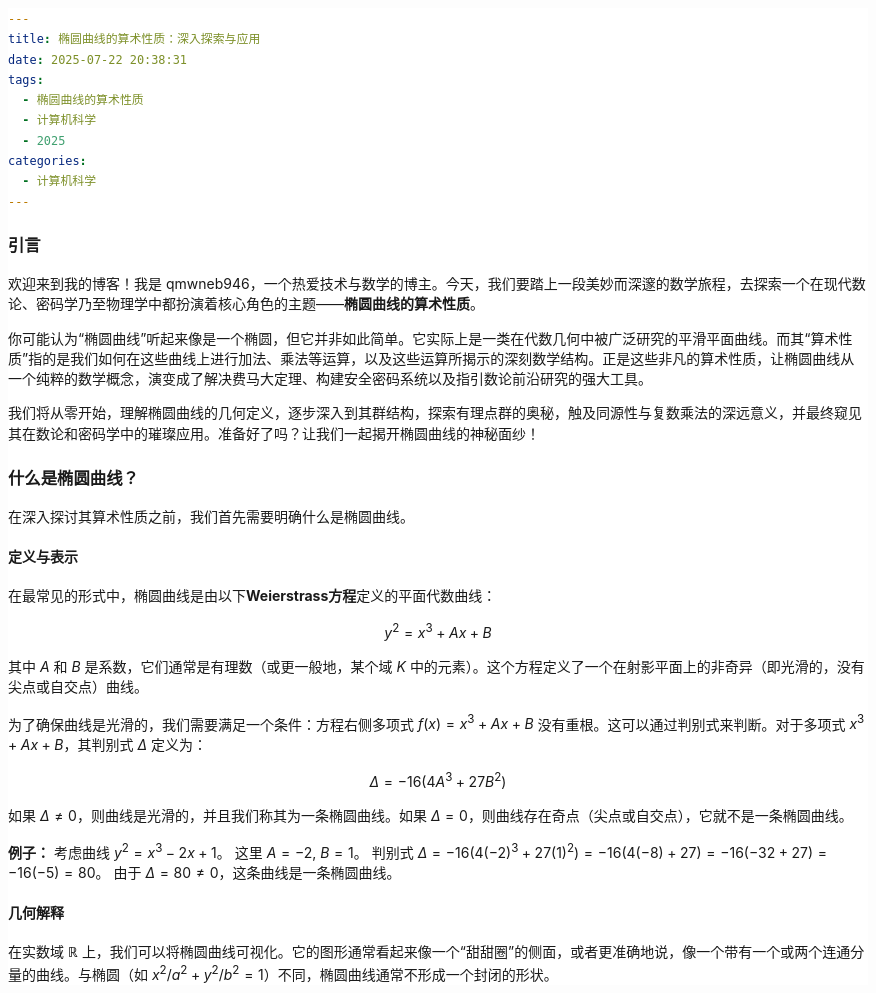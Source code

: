 ```yaml
---
title: 椭圆曲线的算术性质：深入探索与应用
date: 2025-07-22 20:38:31
tags:
  - 椭圆曲线的算术性质
  - 计算机科学
  - 2025
categories:
  - 计算机科学
---
```


### 引言

欢迎来到我的博客！我是 qmwneb946，一个热爱技术与数学的博主。今天，我们要踏上一段美妙而深邃的数学旅程，去探索一个在现代数论、密码学乃至物理学中都扮演着核心角色的主题——**椭圆曲线的算术性质**。

你可能认为“椭圆曲线”听起来像是一个椭圆，但它并非如此简单。它实际上是一类在代数几何中被广泛研究的平滑平面曲线。而其“算术性质”指的是我们如何在这些曲线上进行加法、乘法等运算，以及这些运算所揭示的深刻数学结构。正是这些非凡的算术性质，让椭圆曲线从一个纯粹的数学概念，演变成了解决费马大定理、构建安全密码系统以及指引数论前沿研究的强大工具。

我们将从零开始，理解椭圆曲线的几何定义，逐步深入到其群结构，探索有理点群的奥秘，触及同源性与复数乘法的深远意义，并最终窥见其在数论和密码学中的璀璨应用。准备好了吗？让我们一起揭开椭圆曲线的神秘面纱！

### 什么是椭圆曲线？

在深入探讨其算术性质之前，我们首先需要明确什么是椭圆曲线。

#### 定义与表示

在最常见的形式中，椭圆曲线是由以下**Weierstrass方程**定义的平面代数曲线：

$$
y^2 = x^3 + Ax + B
$$

其中 $A$ 和 $B$ 是系数，它们通常是有理数（或更一般地，某个域 $K$ 中的元素）。这个方程定义了一个在射影平面上的非奇异（即光滑的，没有尖点或自交点）曲线。

为了确保曲线是光滑的，我们需要满足一个条件：方程右侧多项式 $f(x) = x^3 + Ax + B$ 没有重根。这可以通过判别式来判断。对于多项式 $x^3 + Ax + B$，其判别式 $\Delta$ 定义为：

$$
\Delta = -16(4A^3 + 27B^2)
$$

如果 $\Delta \neq 0$，则曲线是光滑的，并且我们称其为一条椭圆曲线。如果 $\Delta = 0$，则曲线存在奇点（尖点或自交点），它就不是一条椭圆曲线。

**例子：**
考虑曲线 $y^2 = x^3 - 2x + 1$。
这里 $A = -2$, $B = 1$。
判别式 $\Delta = -16(4(-2)^3 + 27(1)^2) = -16(4(-8) + 27) = -16(-32 + 27) = -16(-5) = 80$。
由于 $\Delta = 80 \neq 0$，这条曲线是一条椭圆曲线。

#### 几何解释

在实数域 $\mathbb{R}$ 上，我们可以将椭圆曲线可视化。它的图形通常看起来像一个“甜甜圈”的侧面，或者更准确地说，像一个带有一个或两个连通分量的曲线。与椭圆（如 $x^2/a^2 + y^2/b^2 = 1$）不同，椭圆曲线通常不形成一个封闭的形状。
